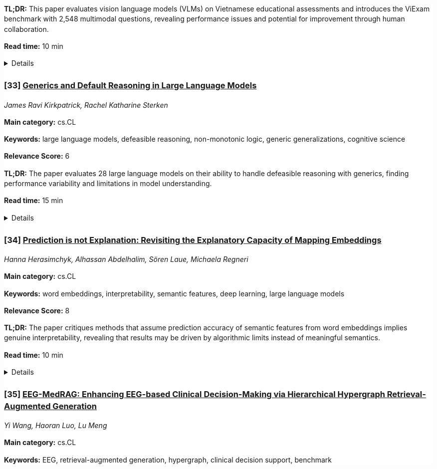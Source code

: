 **TL;DR:** This paper evaluates vision language models (VLMs) on Vietnamese educational assessments and introduces the ViExam benchmark with 2,548 multimodal questions, revealing performance issues and potential for improvement through human collaboration.

**Read time:** 10 min

<details><summary>Details</summary></details>


### [33] [Generics and Default Reasoning in Large Language Models](https://arxiv.org/abs/2508.13718)

*James Ravi Kirkpatrick, Rachel Katharine Sterken*

**Main category:** cs.CL

**Keywords:** large language models, defeasible reasoning, non-monotonic logic, generic generalizations, cognitive science

**Relevance Score:** 6

**TL;DR:** The paper evaluates 28 large language models on their ability to handle defeasible reasoning with generics, finding performance variability and limitations in model understanding.

**Read time:** 15 min

<details><summary>Details</summary></details>


### [34] [Prediction is not Explanation: Revisiting the Explanatory Capacity of Mapping Embeddings](https://arxiv.org/abs/2508.13729)

*Hanna Herasimchyk, Alhassan Abdelhalim, Sören Laue, Michaela Regneri*

**Main category:** cs.CL

**Keywords:** word embeddings, interpretability, semantic features, deep learning, large language models

**Relevance Score:** 8

**TL;DR:** The paper critiques methods that assume prediction accuracy of semantic features from word embeddings implies genuine interpretability, revealing that results may be driven by algorithmic limits instead of meaningful semantics.

**Read time:** 10 min

<details><summary>Details</summary></details>


### [35] [EEG-MedRAG: Enhancing EEG-based Clinical Decision-Making via Hierarchical Hypergraph Retrieval-Augmented Generation](https://arxiv.org/abs/2508.13735)

*Yi Wang, Haoran Luo, Lu Meng*

**Main category:** cs.CL

**Keywords:** EEG, retrieval-augmented generation, hypergraph, clinical decision support, benchmark
